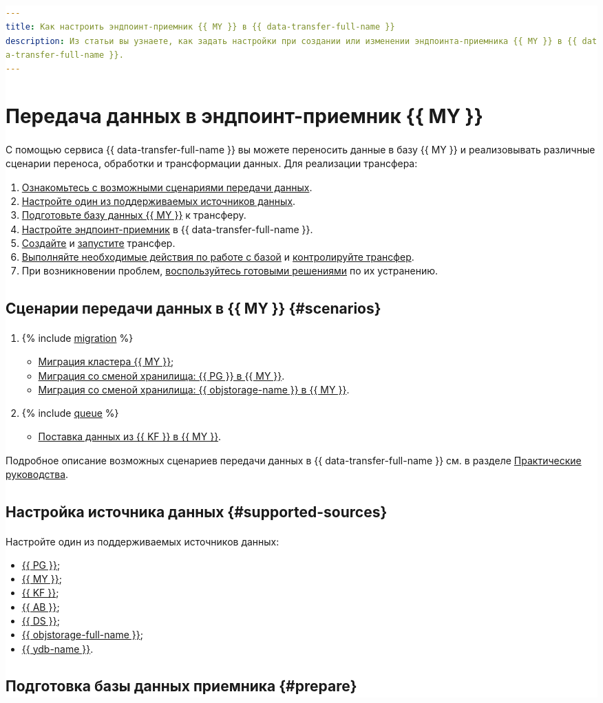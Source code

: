```yaml
---
title: Как настроить эндпоинт-приемник {{ MY }} в {{ data-transfer-full-name }}
description: Из статьи вы узнаете, как задать настройки при создании или изменении эндпоинта-приемника {{ MY }} в {{ data-transfer-full-name }}.
---
```


# Передача данных в эндпоинт-приемник {{ MY }}

С помощью сервиса {{ data-transfer-full-name }} вы можете переносить данные в базу {{ MY }} и реализовывать различные сценарии переноса, обработки и трансформации данных. Для реализации трансфера:

1. [Ознакомьтесь с возможными сценариями передачи данных](#scenarios).
1. [Настройте один из поддерживаемых источников данных](#supported-sources).
1. [Подготовьте базу данных {{ MY }}](#prepare) к трансферу.
1. [Настройте эндпоинт-приемник](#endpoint-settings) в {{ data-transfer-full-name }}.
1. [Создайте](../../transfer.md#create) и [запустите](../../transfer.md#activate) трансфер.
1. [Выполняйте необходимые действия по работе с базой](#db-actions) и [контролируйте трансфер](../../monitoring.md).
1. При возникновении проблем, [воспользуйтесь готовыми решениями](#troubleshooting) по их устранению.

## Сценарии передачи данных в {{ MY }} {#scenarios}

1. {% include [migration](../../../../_includes/data-transfer/scenario-captions/migration.md) %}
  
   * [Миграция кластера {{ MY }}](../../../tutorials/managed-mysql-to-mysql.md);
   * [Миграция со сменой хранилища: {{ PG }} в {{ MY }}](../../../tutorials/mpg-to-mmy.md).
   * [Миграция со сменой хранилища: {{ objstorage-name }} в {{ MY }}](../../../tutorials/objs-mmy-migration.md).

1. {% include [queue](../../../../_includes/data-transfer/scenario-captions/queue.md) %}
  
   * [Поставка данных из {{ KF }} в {{ MY }}](../../../tutorials/mkf-to-mmy.md).

Подробное описание возможных сценариев передачи данных в {{ data-transfer-full-name }} см. в разделе [Практические руководства](../../../tutorials/index.md).

## Настройка источника данных {#supported-sources}

Настройте один из поддерживаемых источников данных:

* [{{ PG }}](../source/postgresql.md);
* [{{ MY }}](../source/mysql.md);
* [{{ KF }}](../source/kafka.md);
* [{{ AB }}](../../../transfer-matrix.md#airbyte);
* [{{ DS }}](../source/data-streams.md);
* [{{ objstorage-full-name }}](../source/object-storage.md);
* [{{ ydb-name }}](../source/ydb.md).

## Подготовка базы данных приемника {#prepare}
